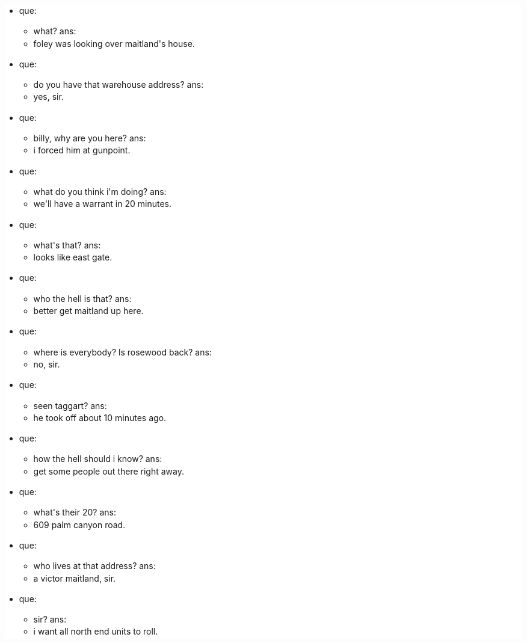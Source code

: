 - que:
  - what?
  ans:
  - foley was looking over maitland's house.

- que:
  - do you have that warehouse address?
  ans:
  - yes, sir.

- que:
  - billy, why are you here?
  ans:
  - i forced him at gunpoint.

- que:
  - what do you think i'm doing?
  ans:
  - we'll have a warrant in 20 minutes.

- que:
  - what's that?
  ans:
  - looks like east gate.

- que:
  - who the hell is that?
  ans:
  - better get maitland up here.

- que:
  - where is everybody? ls rosewood back?
  ans:
  - no, sir.

- que:
  - seen taggart?
  ans:
  - he took off about 10 minutes ago.

- que:
  - how the hell should i know?
  ans:
  - get some people out there right away.

- que:
  - what's their 20?
  ans:
  - 609 palm canyon road.

- que:
  - who lives at that address?
  ans:
  - a victor maitland, sir.

- que:
  - sir?
  ans:
  - i want all north end units to roll.
